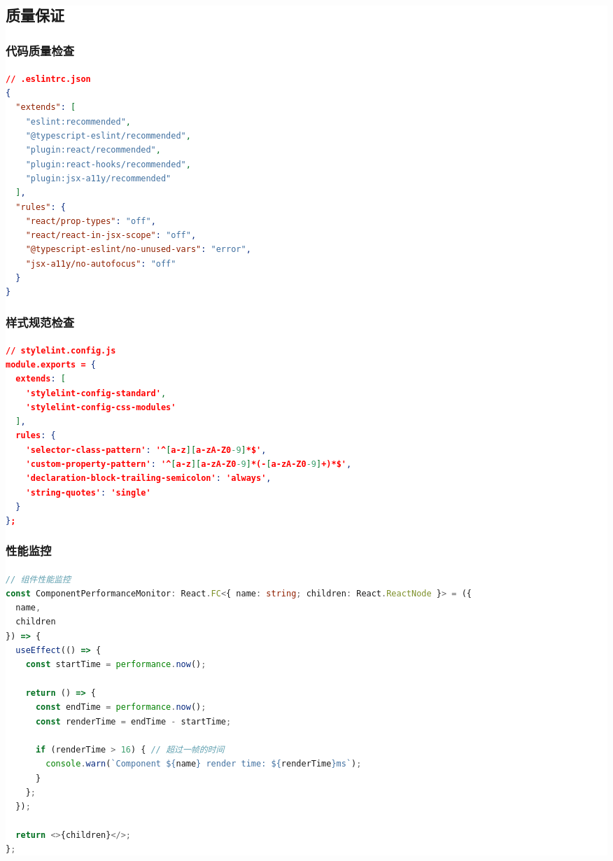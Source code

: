 ## 质量保证

### 代码质量检查
```json
// .eslintrc.json
{
  "extends": [
    "eslint:recommended",
    "@typescript-eslint/recommended",
    "plugin:react/recommended",
    "plugin:react-hooks/recommended",
    "plugin:jsx-a11y/recommended"
  ],
  "rules": {
    "react/prop-types": "off",
    "react/react-in-jsx-scope": "off",
    "@typescript-eslint/no-unused-vars": "error",
    "jsx-a11y/no-autofocus": "off"
  }
}
```

### 样式规范检查
```json
// stylelint.config.js
module.exports = {
  extends: [
    'stylelint-config-standard',
    'stylelint-config-css-modules'
  ],
  rules: {
    'selector-class-pattern': '^[a-z][a-zA-Z0-9]*$',
    'custom-property-pattern': '^[a-z][a-zA-Z0-9]*(-[a-zA-Z0-9]+)*$',
    'declaration-block-trailing-semicolon': 'always',
    'string-quotes': 'single'
  }
};
```

### 性能监控
```typescript
// 组件性能监控
const ComponentPerformanceMonitor: React.FC<{ name: string; children: React.ReactNode }> = ({ 
  name, 
  children 
}) => {
  useEffect(() => {
    const startTime = performance.now();
    
    return () => {
      const endTime = performance.now();
      const renderTime = endTime - startTime;
      
      if (renderTime > 16) { // 超过一帧的时间
        console.warn(`Component ${name} render time: ${renderTime}ms`);
      }
    };
  });

  return <>{children}</>;
};
```

